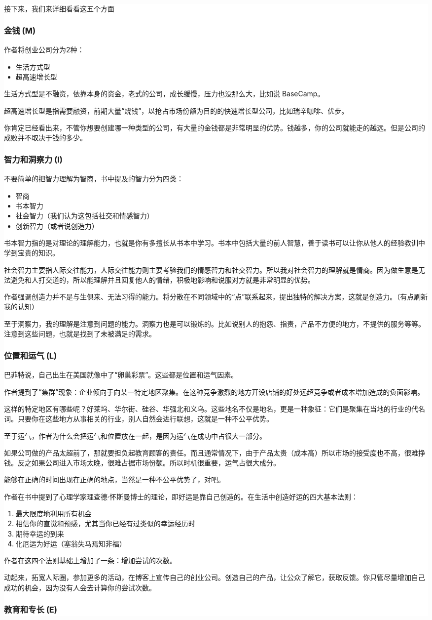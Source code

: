 接下来，我们来详细看看这五个方面

### 金钱 (M)

作者将创业公司分为2种：
- 生活方式型
- 超高速增长型

生活方式型是不融资，依靠本身的资金，老式的公司，成长缓慢，压力也没那么大，比如说 BaseCamp。

超高速增长型是指需要融资，前期大量“烧钱”，以抢占市场份额为目的的快速增长型公司，比如瑞辛咖啡、优步。

你肯定已经看出来，不管你想要创建哪一种类型的公司，有大量的金钱都是非常明显的优势。钱越多，你的公司就能走的越远。但是公司的成败并不取决于钱的多少。

### 智力和洞察力 (I)

不要简单的把智力理解为智商，书中提及的智力分为四类：
- 智商
- 书本智力
- 社会智力（我们认为这包括社交和情感智力）
- 创新智力（或者说创造力）

书本智力指的是对理论的理解能力，也就是你有多擅长从书本中学习。书本中包括大量的前人智慧，善于读书可以让你从他人的经验教训中学到宝贵的知识。

社会智力主要指人际交往能力，人际交往能力则主要考验我们的情感智力和社交智力。所以我对社会智力的理解就是情商。因为做生意是无法避免和人打交道的，所以能理解并且回复他人的情绪，积极地影响和说服对方就是非常明显的优势。

作者强调创造力并不是与生俱来、无法习得的能力。将分散在不同领域中的“点”联系起来，提出独特的解决方案，这就是创造力。（有点刷新我的认知）

至于洞察力，我的理解是注意到问题的能力。洞察力也是可以锻炼的。比如说别人的抱怨、指责，产品不方便的地方，不提供的服务等等。注意到这些问题，也就是找到了未被满足的需求。

### 位置和运气 (L)

巴菲特说，自己出生在美国就像中了“卵巢彩票”。这些都是位置和运气因素。

作者提到了“集群”现象：企业倾向于向某一特定地区聚集。在这种竞争激烈的地方开设店铺的好处远超竞争或者成本增加造成的负面影响。

这样的特定地区有哪些呢？好莱坞、华尔街、硅谷、华强北和义乌。这些地名不仅是地名，更是一种象征：它们是聚集在当地的行业的代名词。只要你在这些地方从事相关的行业，别人自然会进行联想，这就是一种不公平优势。

至于运气，作者为什么会把运气和位置放在一起，是因为运气在成功中占很大一部分。

如果公司做的产品太超前了，那就要担负起教育顾客的责任。而且通常情况下，由于产品太贵（成本高）所以市场的接受度也不高，很难挣钱。反之如果公司进入市场太晚，很难占据市场份额。所以时机很重要，运气占很大成分。

能够在正确的时间出现在正确的地点，当然是一种不公平优势了，对吧。

作者在书中提到了心理学家理查德·怀斯曼博士的理论，即好运是靠自己创造的。在生活中创造好运的四大基本法则：
1. 最大限度地利用所有机会
1. 相信你的直觉和预感，尤其当你已经有过类似的幸运经历时
1. 期待幸运的到来
1. 化厄运为好运（塞翁失马焉知非福）

作者在这四个法则基础上增加了一条：增加尝试的次数。

动起来，拓宽人际圈，参加更多的活动，在博客上宣传自己的创业公司。创造自己的产品，让公众了解它，获取反馈。你只管尽量增加自己成功的机会，因为没有人会去计算你的尝试次数。

### 教育和专长 (E)
